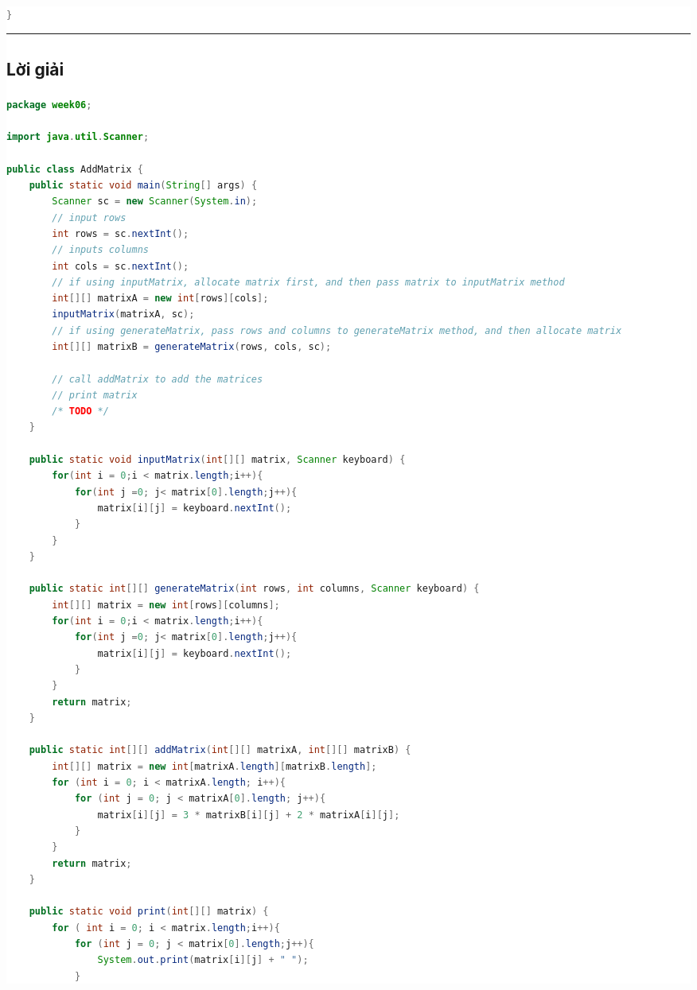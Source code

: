 ```java
}
```
---

## Lời giải
```java
package week06;

import java.util.Scanner;

public class AddMatrix {
    public static void main(String[] args) {
        Scanner sc = new Scanner(System.in);
        // input rows
        int rows = sc.nextInt();
        // inputs columns
        int cols = sc.nextInt();
        // if using inputMatrix, allocate matrix first, and then pass matrix to inputMatrix method
        int[][] matrixA = new int[rows][cols];
        inputMatrix(matrixA, sc);
        // if using generateMatrix, pass rows and columns to generateMatrix method, and then allocate matrix
        int[][] matrixB = generateMatrix(rows, cols, sc);

        // call addMatrix to add the matrices
        // print matrix
        /* TODO */
    }

    public static void inputMatrix(int[][] matrix, Scanner keyboard) {
        for(int i = 0;i < matrix.length;i++){
            for(int j =0; j< matrix[0].length;j++){
                matrix[i][j] = keyboard.nextInt();
            }
        }
    }

    public static int[][] generateMatrix(int rows, int columns, Scanner keyboard) {
        int[][] matrix = new int[rows][columns];
        for(int i = 0;i < matrix.length;i++){
            for(int j =0; j< matrix[0].length;j++){
                matrix[i][j] = keyboard.nextInt();
            }
        }
        return matrix;
    }

    public static int[][] addMatrix(int[][] matrixA, int[][] matrixB) {
        int[][] matrix = new int[matrixA.length][matrixB.length];
        for (int i = 0; i < matrixA.length; i++){
            for (int j = 0; j < matrixA[0].length; j++){
                matrix[i][j] = 3 * matrixB[i][j] + 2 * matrixA[i][j];
            }
        }
        return matrix;
    }

    public static void print(int[][] matrix) {
        for ( int i = 0; i < matrix.length;i++){
            for (int j = 0; j < matrix[0].length;j++){
                System.out.print(matrix[i][j] + " ");
            }
```